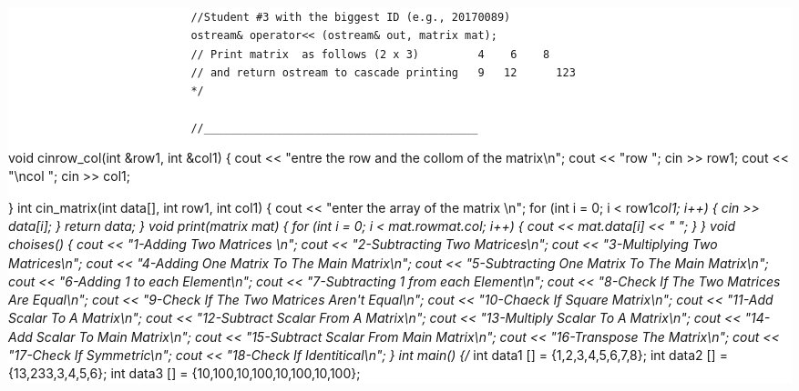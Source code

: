								//Student #3 with the biggest ID (e.g., 20170089)
								ostream& operator<< (ostream& out, matrix mat);
								// Print matrix  as follows (2 x 3)			4	 6 	  8
								// and return ostream to cascade printing	9	12  	123
								*/

								//__________________________________________
void cinrow_col(int &row1, int &col1)
{
	cout << "entre the row and the collom of the matrix\n";
	cout << "row  ";
	cin >> row1;
	cout << "\ncol  ";
	cin >> col1;

}
int cin_matrix(int data[], int row1, int col1)
{
	cout << "enter the array of the matrix \n";
	for (int i = 0; i < row1*col1; i++)
	{
		cin >> data[i];
	}
	return *data;
}
void print(matrix mat)
{
	for (int i = 0; i < mat.row*mat.col; i++)
	{
		cout << mat.data[i] << "  ";
	}
}
void choises() {
	cout << "1-Adding Two Matrices \n";
	cout << "2-Subtracting Two Matrices\n";
	cout << "3-Multiplying Two Matrices\n";
	cout << "4-Adding One Matrix To The Main Matrix\n";
	cout << "5-Subtracting One Matrix To The Main Matrix\n";
	cout << "6-Adding 1 to each Element\n";
	cout << "7-Subtracting 1 from each Element\n";
	cout << "8-Check If The Two Matrices Are Equal\n";
	cout << "9-Check If The Two Matrices Aren't Equal\n";
	cout << "10-Chaeck If Square Matrix\n";
	cout << "11-Add Scalar To A Matrix\n";
	cout << "12-Subtract Scalar From A Matrix\n";
	cout << "13-Multiply Scalar To A Matrix\n";
	cout << "14-Add Scalar To Main Matrix\n";
	cout << "15-Subtract Scalar From Main Matrix\n";
	cout << "16-Transpose The Matrix\n";
	cout << "17-Check If Symmetric\n";
	cout << "18-Check If Identitical\n";
}
int main()
{/*  int data1 [] = {1,2,3,4,5,6,7,8};
 int data2 [] = {13,233,3,4,5,6};
 int data3 [] = {10,100,10,100,10,100,10,100};

